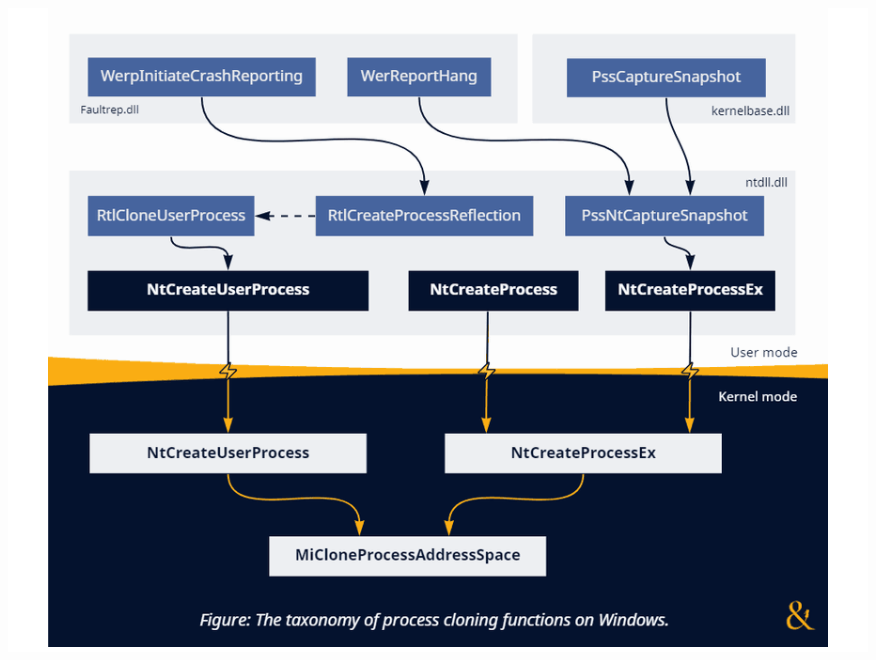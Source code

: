 <figure>
  <img alt="The taxonomy of process cloning functions on Windows" src="/images/ProcessCloning/05-taxonomy.png"/>
</figure>
